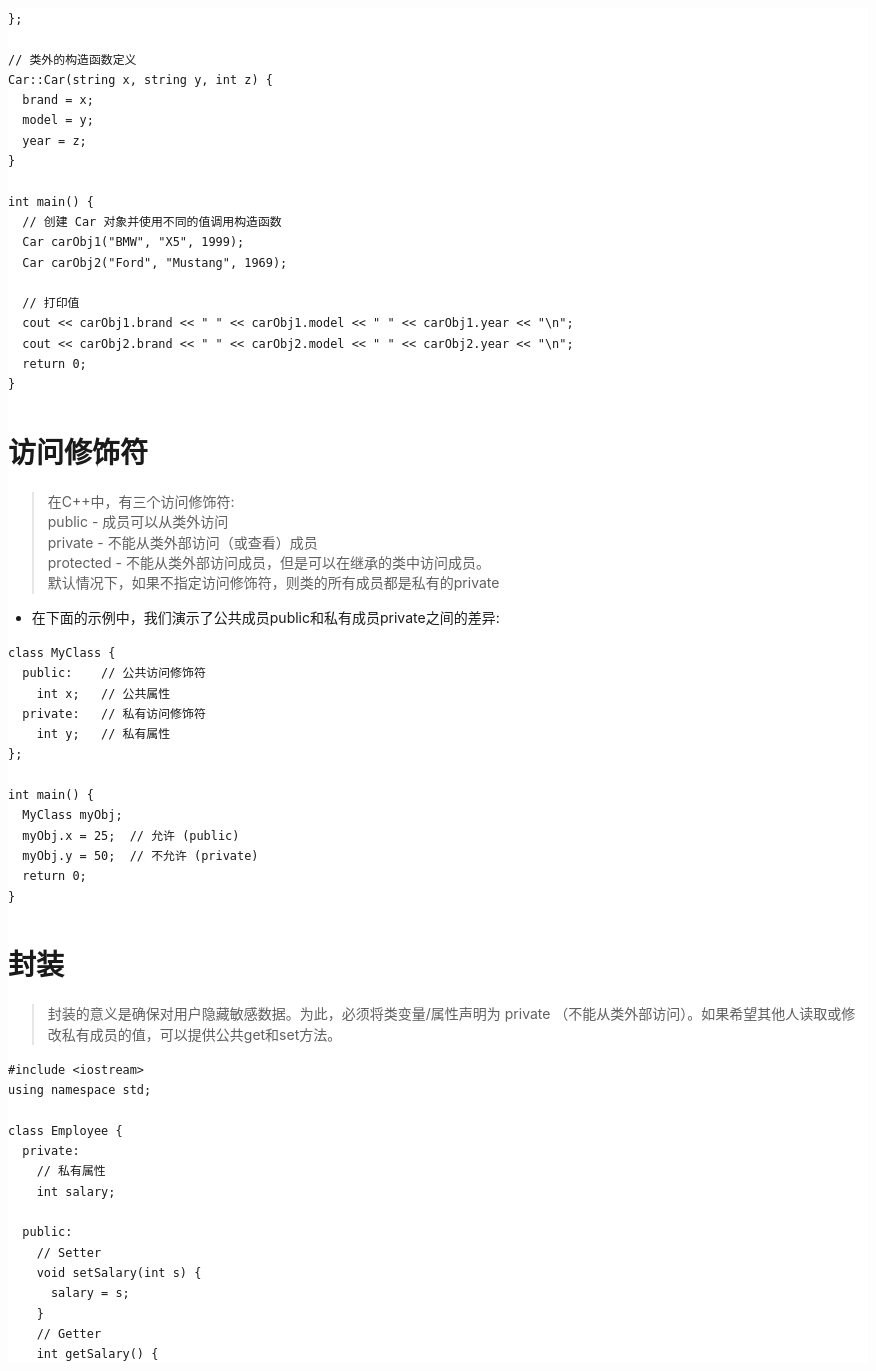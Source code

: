 ```
};

// 类外的构造函数定义
Car::Car(string x, string y, int z) {
  brand = x;
  model = y;
  year = z;
}

int main() {
  // 创建 Car 对象并使用不同的值调用构造函数
  Car carObj1("BMW", "X5", 1999);
  Car carObj2("Ford", "Mustang", 1969);

  // 打印值
  cout << carObj1.brand << " " << carObj1.model << " " << carObj1.year << "\n";
  cout << carObj2.brand << " " << carObj2.model << " " << carObj2.year << "\n";
  return 0;
}
```
# 访问修饰符
> 在C++中，有三个访问修饰符:  
> public - 成员可以从类外访问  
> private - 不能从类外部访问（或查看）成员  
> protected - 不能从类外部访问成员，但是可以在继承的类中访问成员。  
> 默认情况下，如果不指定访问修饰符，则类的所有成员都是私有的private
- 在下面的示例中，我们演示了公共成员public和私有成员private之间的差异:
```
class MyClass {
  public:    // 公共访问修饰符
    int x;   // 公共属性
  private:   // 私有访问修饰符
    int y;   // 私有属性
};

int main() {
  MyClass myObj;
  myObj.x = 25;  // 允许 (public)
  myObj.y = 50;  // 不允许 (private)
  return 0;
}
```
# 封装
> 封装的意义是确保对用户隐藏敏感数据。为此，必须将类变量/属性声明为 private （不能从类外部访问）。如果希望其他人读取或修改私有成员的值，可以提供公共get和set方法。

```
#include <iostream>
using namespace std;

class Employee {
  private:
    // 私有属性
    int salary;

  public:
    // Setter
    void setSalary(int s) {
      salary = s;
    }
    // Getter
    int getSalary() {
```